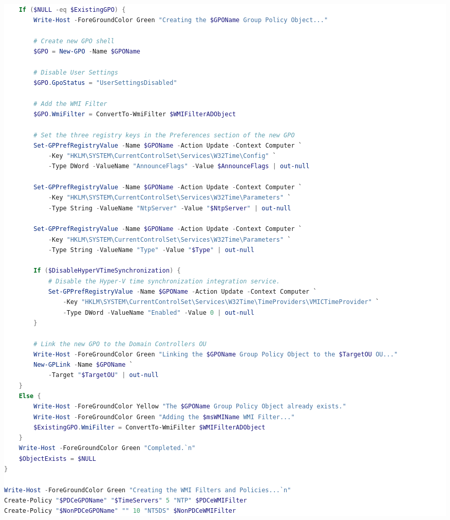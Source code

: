 ```powershell
    If ($NULL -eq $ExistingGPO) {
        Write-Host -ForeGroundColor Green "Creating the $GPOName Group Policy Object..."

        # Create new GPO shell
        $GPO = New-GPO -Name $GPOName

        # Disable User Settings
        $GPO.GpoStatus = "UserSettingsDisabled"

        # Add the WMI Filter
        $GPO.WmiFilter = ConvertTo-WmiFilter $WMIFilterADObject

        # Set the three registry keys in the Preferences section of the new GPO
        Set-GPPrefRegistryValue -Name $GPOName -Action Update -Context Computer `
            -Key "HKLM\SYSTEM\CurrentControlSet\Services\W32Time\Config" `
            -Type DWord -ValueName "AnnounceFlags" -Value $AnnounceFlags | out-null

        Set-GPPrefRegistryValue -Name $GPOName -Action Update -Context Computer `
            -Key "HKLM\SYSTEM\CurrentControlSet\Services\W32Time\Parameters" `
            -Type String -ValueName "NtpServer" -Value "$NtpServer" | out-null

        Set-GPPrefRegistryValue -Name $GPOName -Action Update -Context Computer `
            -Key "HKLM\SYSTEM\CurrentControlSet\Services\W32Time\Parameters" `
            -Type String -ValueName "Type" -Value "$Type" | out-null

        If ($DisableHyperVTimeSynchronization) {
            # Disable the Hyper-V time synchronization integration service.
            Set-GPPrefRegistryValue -Name $GPOName -Action Update -Context Computer `
                -Key "HKLM\SYSTEM\CurrentControlSet\Services\W32Time\TimeProviders\VMICTimeProvider" `
                -Type DWord -ValueName "Enabled" -Value 0 | out-null
        }

        # Link the new GPO to the Domain Controllers OU
        Write-Host -ForeGroundColor Green "Linking the $GPOName Group Policy Object to the $TargetOU OU..."
        New-GPLink -Name $GPOName `
            -Target "$TargetOU" | out-null
    }
    Else {
        Write-Host -ForeGroundColor Yellow "The $GPOName Group Policy Object already exists."
        Write-Host -ForeGroundColor Green "Adding the $msWMIName WMI Filter..."
        $ExistingGPO.WmiFilter = ConvertTo-WmiFilter $WMIFilterADObject
    }
    Write-Host -ForeGroundColor Green "Completed.`n"
    $ObjectExists = $NULL
}

Write-Host -ForeGroundColor Green "Creating the WMI Filters and Policies...`n"
Create-Policy "$PDCeGPOName" "$TimeServers" 5 "NTP" $PDCeWMIFilter
Create-Policy "$NonPDCeGPOName" "" 10 "NT5DS" $NonPDCeWMIFilter
```
